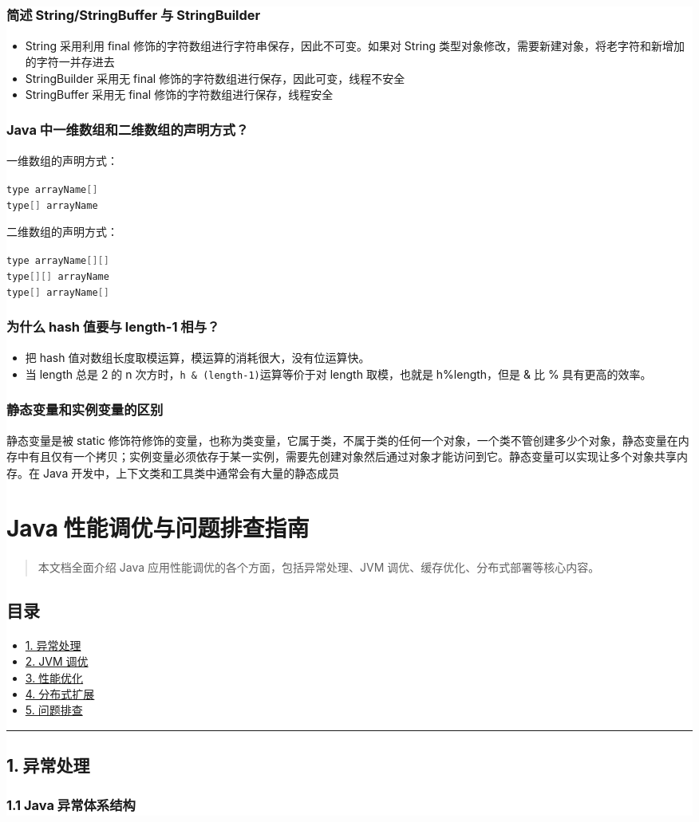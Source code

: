 ### 简述 String/StringBuffer 与 StringBuilder

-   String
    采用利用 final 修饰的字符数组进行字符串保存，因此不可变。如果对 String 类型对象修改，需要新建对象，将老字符和新增加的字符一并存进去
-   StringBuilder
    采用无 final 修饰的字符数组进行保存，因此可变，线程不安全
-   StringBuffer
    采用无 final 修饰的字符数组进行保存，线程安全

### Java 中一维数组和二维数组的声明方式？

一维数组的声明方式：

```java
type arrayName[]
type[] arrayName
```

二维数组的声明方式：

```java
type arrayName[][]
type[][] arrayName
type[] arrayName[]
```

### 为什么 hash 值要与 length-1 相与？

-   把 hash 值对数组长度取模运算，模运算的消耗很大，没有位运算快。
-   当 length 总是 2 的 n 次方时，`h & (length-1)`运算等价于对 length 取模，也就是 h%length，但是 & 比 % 具有更高的效率。

### 静态变量和实例变量的区别

静态变量是被 static 修饰符修饰的变量，也称为类变量，它属于类，不属于类的任何一个对象，一个类不管创建多少个对象，静态变量在内存中有且仅有一个拷贝；实例变量必须依存于某一实例，需要先创建对象然后通过对象才能访问到它。静态变量可以实现让多个对象共享内存。在 Java 开发中，上下文类和工具类中通常会有大量的静态成员

# Java 性能调优与问题排查指南

> 本文档全面介绍 Java 应用性能调优的各个方面，包括异常处理、JVM 调优、缓存优化、分布式部署等核心内容。

## 目录

-   [1. 异常处理](#1-异常处理)
-   [2. JVM 调优](#2-jvm调优)
-   [3. 性能优化](#3-性能优化)
-   [4. 分布式扩展](#4-分布式扩展)
-   [5. 问题排查](#5-问题排查)

---

## 1. 异常处理

### 1.1 Java 异常体系结构
